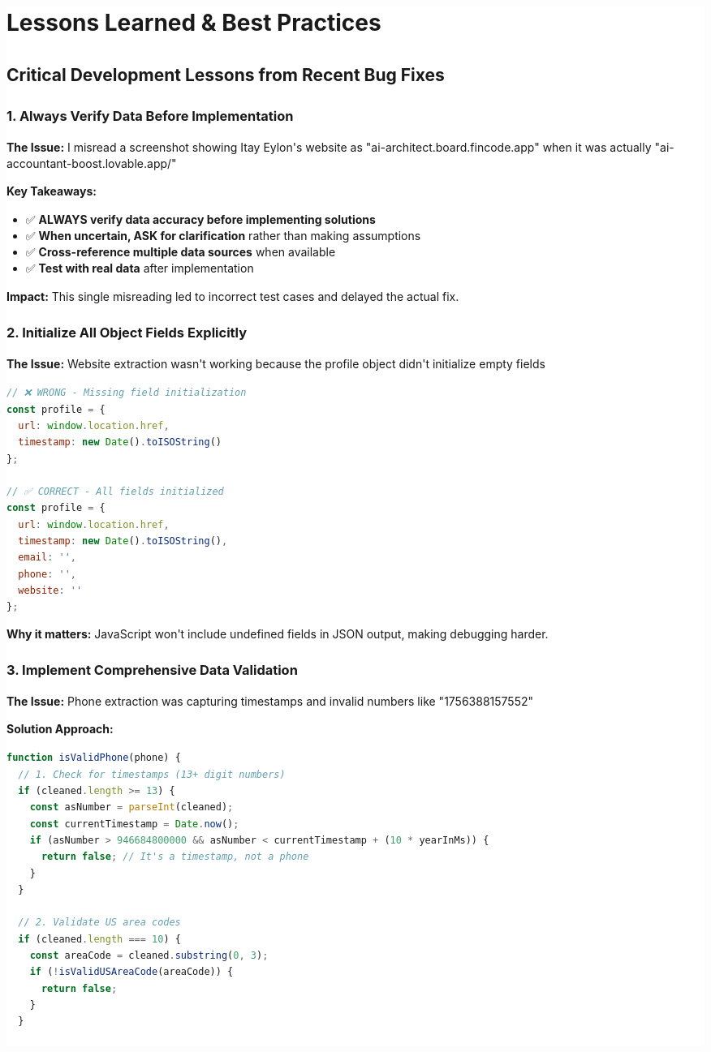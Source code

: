 # Lessons Learned & Best Practices

## Critical Development Lessons from Recent Bug Fixes

### 1. Always Verify Data Before Implementation
**The Issue:** I misread a screenshot showing Itay Eylon's website as "ai-architect.board.fincode.app" when it was actually "ai-accountant-boost.lovable.app/"

**Key Takeaways:**
- ✅ **ALWAYS verify data accuracy before implementing solutions**
- ✅ **When uncertain, ASK for clarification** rather than making assumptions
- ✅ **Cross-reference multiple data sources** when available
- ✅ **Test with real data** after implementation

**Impact:** This single misreading led to incorrect test cases and delayed the actual fix.

### 2. Initialize All Object Fields Explicitly
**The Issue:** Website extraction wasn't working because the profile object didn't initialize empty fields

```javascript
// ❌ WRONG - Missing field initialization
const profile = {
  url: window.location.href,
  timestamp: new Date().toISOString()
};

// ✅ CORRECT - All fields initialized
const profile = {
  url: window.location.href,
  timestamp: new Date().toISOString(),
  email: '',
  phone: '',
  website: ''
};
```

**Why it matters:** JavaScript won't include undefined fields in JSON output, making debugging harder.

### 3. Implement Comprehensive Data Validation
**The Issue:** Phone extraction was capturing timestamps and invalid numbers like "1756388157552"

**Solution Approach:**
```javascript
function isValidPhone(phone) {
  // 1. Check for timestamps (13+ digit numbers)
  if (cleaned.length >= 13) {
    const asNumber = parseInt(cleaned);
    const currentTimestamp = Date.now();
    if (asNumber > 946684800000 && asNumber < currentTimestamp + (10 * yearInMs)) {
      return false; // It's a timestamp, not a phone
    }
  }
  
  // 2. Validate US area codes
  if (cleaned.length === 10) {
    const areaCode = cleaned.substring(0, 3);
    if (!isValidUSAreaCode(areaCode)) {
      return false;
    }
  }
  
```